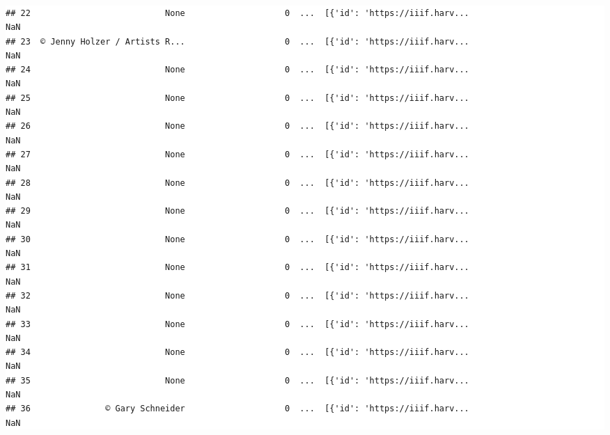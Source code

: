     ## 22                           None                    0  ...  [{'id': 'https://iiif.harv...                            NaN
    ## 23  © Jenny Holzer / Artists R...                    0  ...  [{'id': 'https://iiif.harv...                            NaN
    ## 24                           None                    0  ...  [{'id': 'https://iiif.harv...                            NaN
    ## 25                           None                    0  ...  [{'id': 'https://iiif.harv...                            NaN
    ## 26                           None                    0  ...  [{'id': 'https://iiif.harv...                            NaN
    ## 27                           None                    0  ...  [{'id': 'https://iiif.harv...                            NaN
    ## 28                           None                    0  ...  [{'id': 'https://iiif.harv...                            NaN
    ## 29                           None                    0  ...  [{'id': 'https://iiif.harv...                            NaN
    ## 30                           None                    0  ...  [{'id': 'https://iiif.harv...                            NaN
    ## 31                           None                    0  ...  [{'id': 'https://iiif.harv...                            NaN
    ## 32                           None                    0  ...  [{'id': 'https://iiif.harv...                            NaN
    ## 33                           None                    0  ...  [{'id': 'https://iiif.harv...                            NaN
    ## 34                           None                    0  ...  [{'id': 'https://iiif.harv...                            NaN
    ## 35                           None                    0  ...  [{'id': 'https://iiif.harv...                            NaN
    ## 36               © Gary Schneider                    0  ...  [{'id': 'https://iiif.harv...                            NaN